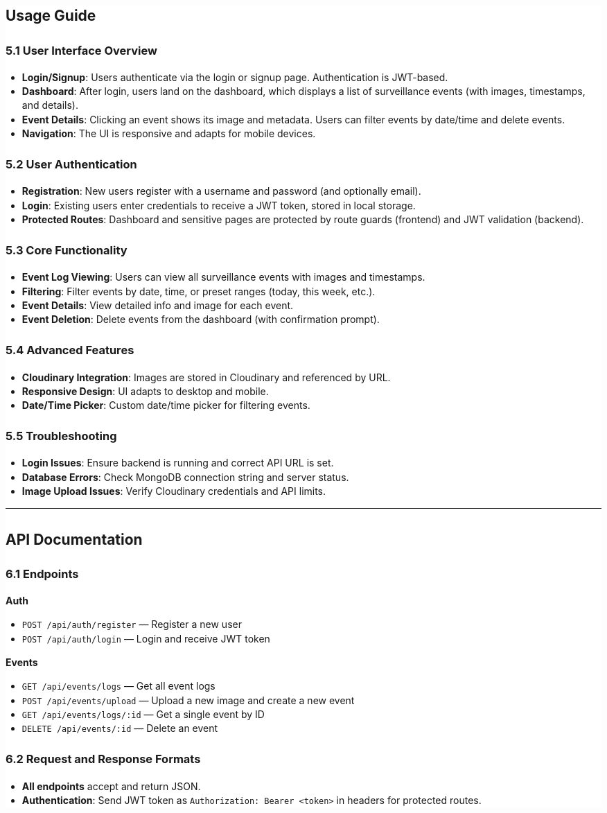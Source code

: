 
## Usage Guide

### 5.1 User Interface Overview
- **Login/Signup**: Users authenticate via the login or signup page. Authentication is JWT-based.
- **Dashboard**: After login, users land on the dashboard, which displays a list of surveillance events (with images, timestamps, and details).
- **Event Details**: Clicking an event shows its image and metadata. Users can filter events by date/time and delete events.
- **Navigation**: The UI is responsive and adapts for mobile devices.

### 5.2 User Authentication
- **Registration**: New users register with a username and password (and optionally email).
- **Login**: Existing users enter credentials to receive a JWT token, stored in local storage.
- **Protected Routes**: Dashboard and sensitive pages are protected by route guards (frontend) and JWT validation (backend).

### 5.3 Core Functionality
- **Event Log Viewing**: Users can view all surveillance events with images and timestamps.
- **Filtering**: Filter events by date, time, or preset ranges (today, this week, etc.).
- **Event Details**: View detailed info and image for each event.
- **Event Deletion**: Delete events from the dashboard (with confirmation prompt).

### 5.4 Advanced Features
- **Cloudinary Integration**: Images are stored in Cloudinary and referenced by URL.
- **Responsive Design**: UI adapts to desktop and mobile.
- **Date/Time Picker**: Custom date/time picker for filtering events.

### 5.5 Troubleshooting
- **Login Issues**: Ensure backend is running and correct API URL is set.
- **Database Errors**: Check MongoDB connection string and server status.
- **Image Upload Issues**: Verify Cloudinary credentials and API limits.

---

## API Documentation

### 6.1 Endpoints
**Auth**
- `POST /api/auth/register` — Register a new user
- `POST /api/auth/login` — Login and receive JWT token

**Events**
- `GET /api/events/logs` — Get all event logs
- `POST /api/events/upload` — Upload a new image and create a new event
- `GET /api/events/logs/:id` — Get a single event by ID
- `DELETE /api/events/:id` — Delete an event

### 6.2 Request and Response Formats
- **All endpoints** accept and return JSON.
- **Authentication**: Send JWT token as `Authorization: Bearer <token>` in headers for protected routes.
